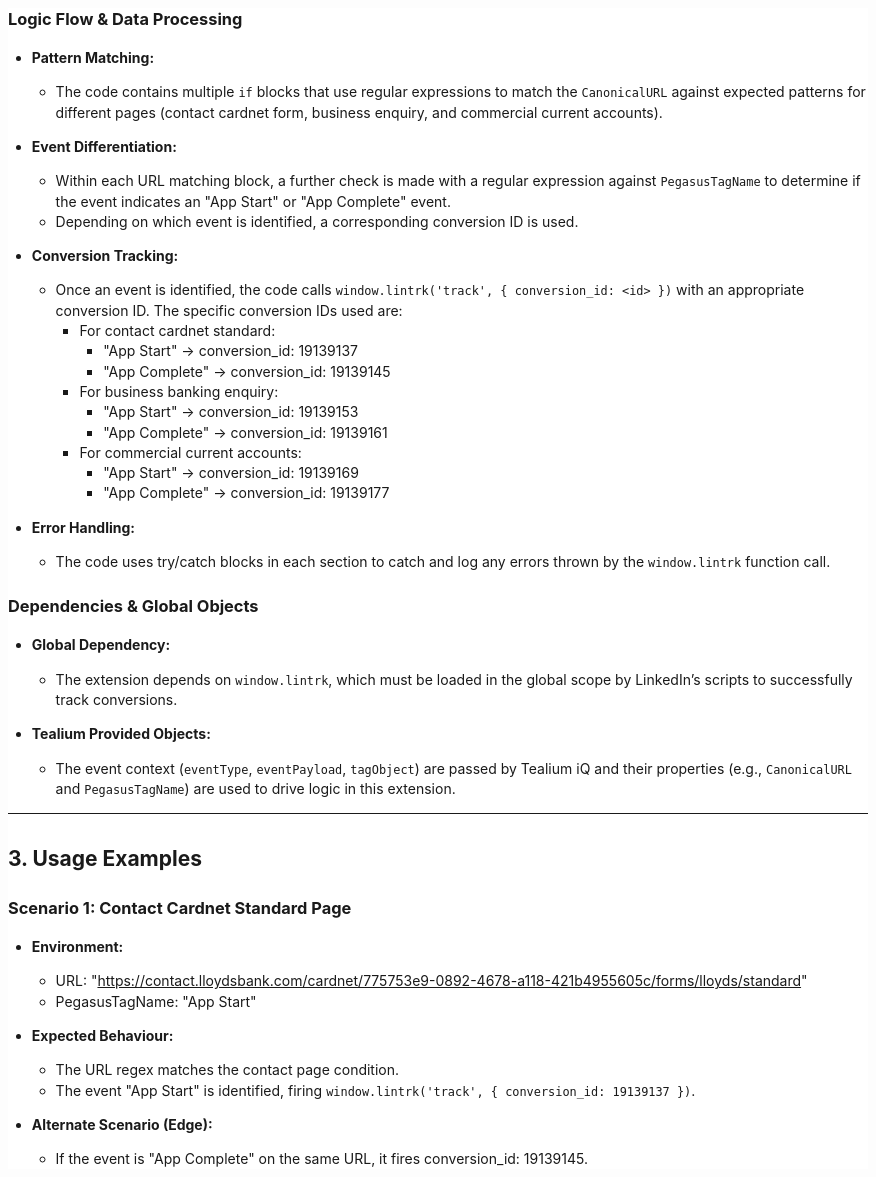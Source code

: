 ### Logic Flow & Data Processing
- **Pattern Matching:**  
  - The code contains multiple `if` blocks that use regular expressions to match the `CanonicalURL` against expected patterns for different pages (contact cardnet form, business enquiry, and commercial current accounts).

- **Event Differentiation:**  
  - Within each URL matching block, a further check is made with a regular expression against `PegasusTagName` to determine if the event indicates an "App Start" or "App Complete" event.  
  - Depending on which event is identified, a corresponding conversion ID is used.

- **Conversion Tracking:**  
  - Once an event is identified, the code calls `window.lintrk('track', { conversion_id: <id> })` with an appropriate conversion ID. The specific conversion IDs used are:
    - For contact cardnet standard:
      - "App Start" → conversion_id: 19139137  
      - "App Complete" → conversion_id: 19139145
    - For business banking enquiry:
      - "App Start" → conversion_id: 19139153  
      - "App Complete" → conversion_id: 19139161
    - For commercial current accounts:
      - "App Start" → conversion_id: 19139169  
      - "App Complete" → conversion_id: 19139177

- **Error Handling:**  
  - The code uses try/catch blocks in each section to catch and log any errors thrown by the `window.lintrk` function call.

### Dependencies & Global Objects
- **Global Dependency:**  
  - The extension depends on `window.lintrk`, which must be loaded in the global scope by LinkedIn’s scripts to successfully track conversions.

- **Tealium Provided Objects:**  
  - The event context (`eventType`, `eventPayload`, `tagObject`) are passed by Tealium iQ and their properties (e.g., `CanonicalURL` and `PegasusTagName`) are used to drive logic in this extension.

---

## 3. Usage Examples

### Scenario 1: Contact Cardnet Standard Page
- **Environment:**  
  - URL: "https://contact.lloydsbank.com/cardnet/775753e9-0892-4678-a118-421b4955605c/forms/lloyds/standard"  
  - PegasusTagName: "App Start"
- **Expected Behaviour:**  
  - The URL regex matches the contact page condition.
  - The event "App Start" is identified, firing `window.lintrk('track', { conversion_id: 19139137 })`.
  
- **Alternate Scenario (Edge):**  
  - If the event is "App Complete" on the same URL, it fires conversion_id: 19139145.
